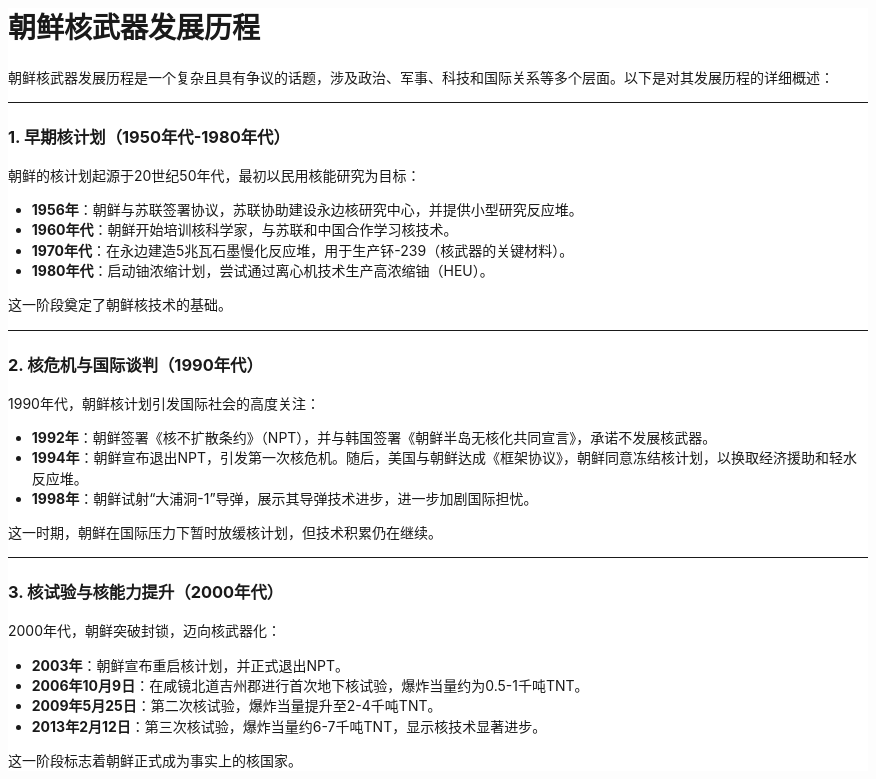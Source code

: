 

# 朝鲜核武器发展历程

朝鲜核武器发展历程是一个复杂且具有争议的话题，涉及政治、军事、科技和国际关系等多个层面。以下是对其发展历程的详细概述：



------

### **1. 早期核计划（1950年代-1980年代）**



朝鲜的核计划起源于20世纪50年代，最初以民用核能研究为目标：



- **1956年**：朝鲜与苏联签署协议，苏联协助建设永边核研究中心，并提供小型研究反应堆。
- **1960年代**：朝鲜开始培训核科学家，与苏联和中国合作学习核技术。
- **1970年代**：在永边建造5兆瓦石墨慢化反应堆，用于生产钚-239（核武器的关键材料）。
- **1980年代**：启动铀浓缩计划，尝试通过离心机技术生产高浓缩铀（HEU）。

这一阶段奠定了朝鲜核技术的基础。



------

### **2. 核危机与国际谈判（1990年代）**



1990年代，朝鲜核计划引发国际社会的高度关注：



- **1992年**：朝鲜签署《核不扩散条约》（NPT），并与韩国签署《朝鲜半岛无核化共同宣言》，承诺不发展核武器。
- **1994年**：朝鲜宣布退出NPT，引发第一次核危机。随后，美国与朝鲜达成《框架协议》，朝鲜同意冻结核计划，以换取经济援助和轻水反应堆。
- **1998年**：朝鲜试射“大浦洞-1”导弹，展示其导弹技术进步，进一步加剧国际担忧。

这一时期，朝鲜在国际压力下暂时放缓核计划，但技术积累仍在继续。



------

### **3. 核试验与核能力提升（2000年代）**



2000年代，朝鲜突破封锁，迈向核武器化：



- **2003年**：朝鲜宣布重启核计划，并正式退出NPT。
- **2006年10月9日**：在咸镜北道吉州郡进行首次地下核试验，爆炸当量约为0.5-1千吨TNT。
- **2009年5月25日**：第二次核试验，爆炸当量提升至2-4千吨TNT。
- **2013年2月12日**：第三次核试验，爆炸当量约6-7千吨TNT，显示核技术显著进步。

这一阶段标志着朝鲜正式成为事实上的核国家。


